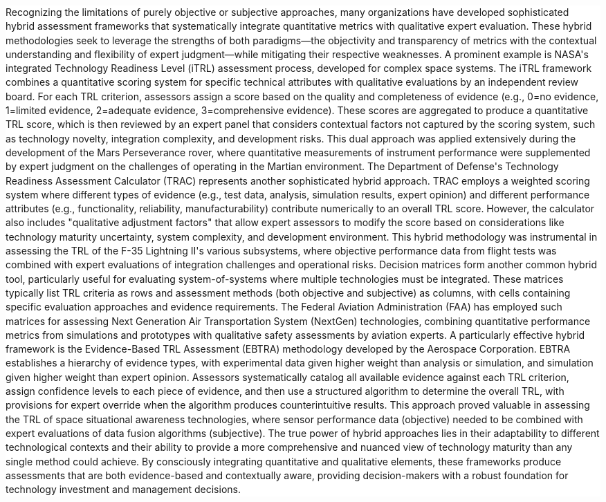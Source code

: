 Recognizing the limitations of purely objective or subjective approaches, many organizations have developed sophisticated hybrid assessment frameworks that systematically integrate quantitative metrics with qualitative expert evaluation. These hybrid methodologies seek to leverage the strengths of both paradigms—the objectivity and transparency of metrics with the contextual understanding and flexibility of expert judgment—while mitigating their respective weaknesses. A prominent example is NASA's integrated Technology Readiness Level (iTRL) assessment process, developed for complex space systems. The iTRL framework combines a quantitative scoring system for specific technical attributes with qualitative evaluations by an independent review board. For each TRL criterion, assessors assign a score based on the quality and completeness of evidence (e.g., 0=no evidence, 1=limited evidence, 2=adequate evidence, 3=comprehensive evidence). These scores are aggregated to produce a quantitative TRL score, which is then reviewed by an expert panel that considers contextual factors not captured by the scoring system, such as technology novelty, integration complexity, and development risks. This dual approach was applied extensively during the development of the Mars Perseverance rover, where quantitative measurements of instrument performance were supplemented by expert judgment on the challenges of operating in the Martian environment. The Department of Defense's Technology Readiness Assessment Calculator (TRAC) represents another sophisticated hybrid approach. TRAC employs a weighted scoring system where different types of evidence (e.g., test data, analysis, simulation results, expert opinion) and different performance attributes (e.g., functionality, reliability, manufacturability) contribute numerically to an overall TRL score. However, the calculator also includes "qualitative adjustment factors" that allow expert assessors to modify the score based on considerations like technology maturity uncertainty, system complexity, and development environment. This hybrid methodology was instrumental in assessing the TRL of the F-35 Lightning II's various subsystems, where objective performance data from flight tests was combined with expert evaluations of integration challenges and operational risks. Decision matrices form another common hybrid tool, particularly useful for evaluating system-of-systems where multiple technologies must be integrated. These matrices typically list TRL criteria as rows and assessment methods (both objective and subjective) as columns, with cells containing specific evaluation approaches and evidence requirements. The Federal Aviation Administration (FAA) has employed such matrices for assessing Next Generation Air Transportation System (NextGen) technologies, combining quantitative performance metrics from simulations and prototypes with qualitative safety assessments by aviation experts. A particularly effective hybrid framework is the Evidence-Based TRL Assessment (EBTRA) methodology developed by the Aerospace Corporation. EBTRA establishes a hierarchy of evidence types, with experimental data given higher weight than analysis or simulation, and simulation given higher weight than expert opinion. Assessors systematically catalog all available evidence against each TRL criterion, assign confidence levels to each piece of evidence, and then use a structured algorithm to determine the overall TRL, with provisions for expert override when the algorithm produces counterintuitive results. This approach proved valuable in assessing the TRL of space situational awareness technologies, where sensor performance data (objective) needed to be combined with expert evaluations of data fusion algorithms (subjective). The true power of hybrid approaches lies in their adaptability to different technological contexts and their ability to provide a more comprehensive and nuanced view of technology maturity than any single method could achieve. By consciously integrating quantitative and qualitative elements, these frameworks produce assessments that are both evidence-based and contextually aware, providing decision-makers with a robust foundation for technology investment and management decisions.
